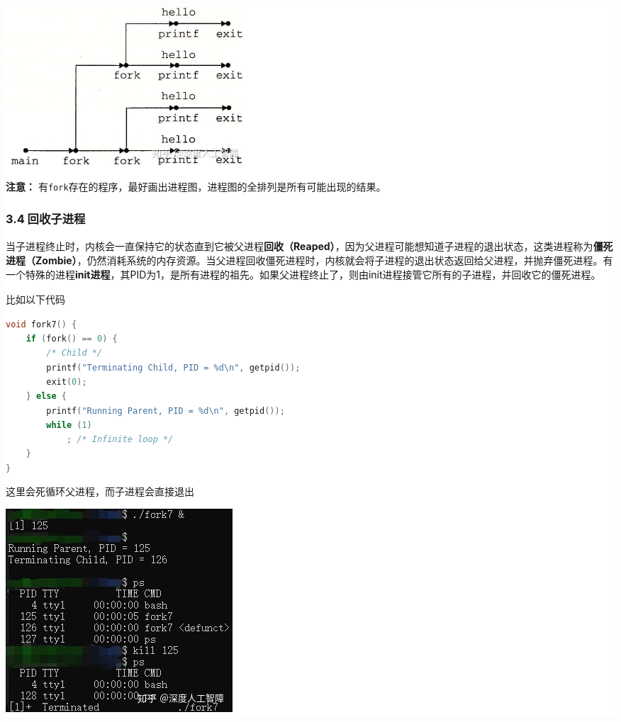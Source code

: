 ![img](pics/v2-7e04d1c4485b35a1f51928771320843b_720w.jpg)

**注意：** 有`fork`存在的程序，最好画出进程图，进程图的全排列是所有可能出现的结果。

### 3.4 回收子进程

当子进程终止时，内核会一直保持它的状态直到它被父进程**回收（Reaped）**，因为父进程可能想知道子进程的退出状态，这类进程称为**僵死进程（Zombie）**，仍然消耗系统的内存资源。当父进程回收僵死进程时，内核就会将子进程的退出状态返回给父进程，并抛弃僵死进程。有一个特殊的进程**init进程**，其PID为1，是所有进程的祖先。如果父进程终止了，则由init进程接管它所有的子进程，并回收它的僵死进程。

比如以下代码

```c
void fork7() {
    if (fork() == 0) {
        /* Child */
        printf("Terminating Child, PID = %d\n", getpid());
        exit(0);
    } else {
        printf("Running Parent, PID = %d\n", getpid());
        while (1)
            ; /* Infinite loop */
    }
}
```

这里会死循环父进程，而子进程会直接退出

![img](pics/v2-8ac9c9f9ddc629b2fdc3b300cc8f5b24_720w.jpg)
